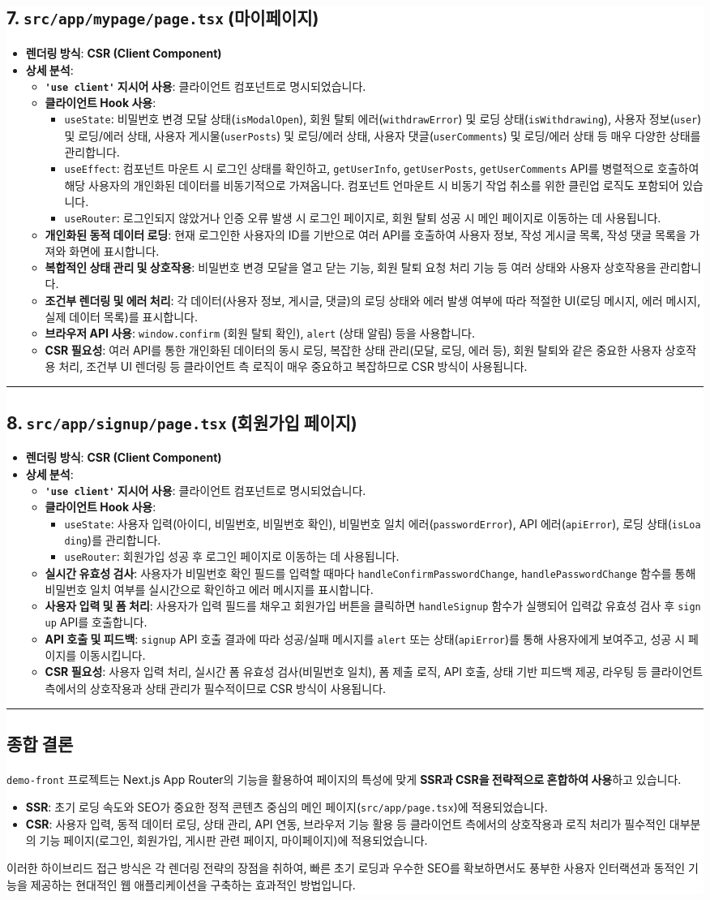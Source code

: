 
## 7. `src/app/mypage/page.tsx` (마이페이지)

*   **렌더링 방식**: **CSR (Client Component)**
*   **상세 분석**:
    *   **`'use client'` 지시어 사용**: 클라이언트 컴포넌트로 명시되었습니다.
    *   **클라이언트 Hook 사용**:
        *   `useState`: 비밀번호 변경 모달 상태(`isModalOpen`), 회원 탈퇴 에러(`withdrawError`) 및 로딩 상태(`isWithdrawing`), 사용자 정보(`user`) 및 로딩/에러 상태, 사용자 게시물(`userPosts`) 및 로딩/에러 상태, 사용자 댓글(`userComments`) 및 로딩/에러 상태 등 매우 다양한 상태를 관리합니다.
        *   `useEffect`: 컴포넌트 마운트 시 로그인 상태를 확인하고, `getUserInfo`, `getUserPosts`, `getUserComments` API를 병렬적으로 호출하여 해당 사용자의 개인화된 데이터를 비동기적으로 가져옵니다. 컴포넌트 언마운트 시 비동기 작업 취소를 위한 클린업 로직도 포함되어 있습니다.
        *   `useRouter`: 로그인되지 않았거나 인증 오류 발생 시 로그인 페이지로, 회원 탈퇴 성공 시 메인 페이지로 이동하는 데 사용됩니다.
    *   **개인화된 동적 데이터 로딩**: 현재 로그인한 사용자의 ID를 기반으로 여러 API를 호출하여 사용자 정보, 작성 게시글 목록, 작성 댓글 목록을 가져와 화면에 표시합니다.
    *   **복합적인 상태 관리 및 상호작용**: 비밀번호 변경 모달을 열고 닫는 기능, 회원 탈퇴 요청 처리 기능 등 여러 상태와 사용자 상호작용을 관리합니다.
    *   **조건부 렌더링 및 에러 처리**: 각 데이터(사용자 정보, 게시글, 댓글)의 로딩 상태와 에러 발생 여부에 따라 적절한 UI(로딩 메시지, 에러 메시지, 실제 데이터 목록)를 표시합니다.
    *   **브라우저 API 사용**: `window.confirm` (회원 탈퇴 확인), `alert` (상태 알림) 등을 사용합니다.
    *   **CSR 필요성**: 여러 API를 통한 개인화된 데이터의 동시 로딩, 복잡한 상태 관리(모달, 로딩, 에러 등), 회원 탈퇴와 같은 중요한 사용자 상호작용 처리, 조건부 UI 렌더링 등 클라이언트 측 로직이 매우 중요하고 복잡하므로 CSR 방식이 사용됩니다.

---

## 8. `src/app/signup/page.tsx` (회원가입 페이지)

*   **렌더링 방식**: **CSR (Client Component)**
*   **상세 분석**:
    *   **`'use client'` 지시어 사용**: 클라이언트 컴포넌트로 명시되었습니다.
    *   **클라이언트 Hook 사용**:
        *   `useState`: 사용자 입력(아이디, 비밀번호, 비밀번호 확인), 비밀번호 일치 에러(`passwordError`), API 에러(`apiError`), 로딩 상태(`isLoading`)를 관리합니다.
        *   `useRouter`: 회원가입 성공 후 로그인 페이지로 이동하는 데 사용됩니다.
    *   **실시간 유효성 검사**: 사용자가 비밀번호 확인 필드를 입력할 때마다 `handleConfirmPasswordChange`, `handlePasswordChange` 함수를 통해 비밀번호 일치 여부를 실시간으로 확인하고 에러 메시지를 표시합니다.
    *   **사용자 입력 및 폼 처리**: 사용자가 입력 필드를 채우고 회원가입 버튼을 클릭하면 `handleSignup` 함수가 실행되어 입력값 유효성 검사 후 `signup` API를 호출합니다.
    *   **API 호출 및 피드백**: `signup` API 호출 결과에 따라 성공/실패 메시지를 `alert` 또는 상태(`apiError`)를 통해 사용자에게 보여주고, 성공 시 페이지를 이동시킵니다.
    *   **CSR 필요성**: 사용자 입력 처리, 실시간 폼 유효성 검사(비밀번호 일치), 폼 제출 로직, API 호출, 상태 기반 피드백 제공, 라우팅 등 클라이언트 측에서의 상호작용과 상태 관리가 필수적이므로 CSR 방식이 사용됩니다.

---

## 종합 결론

`demo-front` 프로젝트는 Next.js App Router의 기능을 활용하여 페이지의 특성에 맞게 **SSR과 CSR을 전략적으로 혼합하여 사용**하고 있습니다.

*   **SSR**: 초기 로딩 속도와 SEO가 중요한 정적 콘텐츠 중심의 메인 페이지(`src/app/page.tsx`)에 적용되었습니다.
*   **CSR**: 사용자 입력, 동적 데이터 로딩, 상태 관리, API 연동, 브라우저 기능 활용 등 클라이언트 측에서의 상호작용과 로직 처리가 필수적인 대부분의 기능 페이지(로그인, 회원가입, 게시판 관련 페이지, 마이페이지)에 적용되었습니다.

이러한 하이브리드 접근 방식은 각 렌더링 전략의 장점을 취하여, 빠른 초기 로딩과 우수한 SEO를 확보하면서도 풍부한 사용자 인터랙션과 동적인 기능을 제공하는 현대적인 웹 애플리케이션을 구축하는 효과적인 방법입니다.
